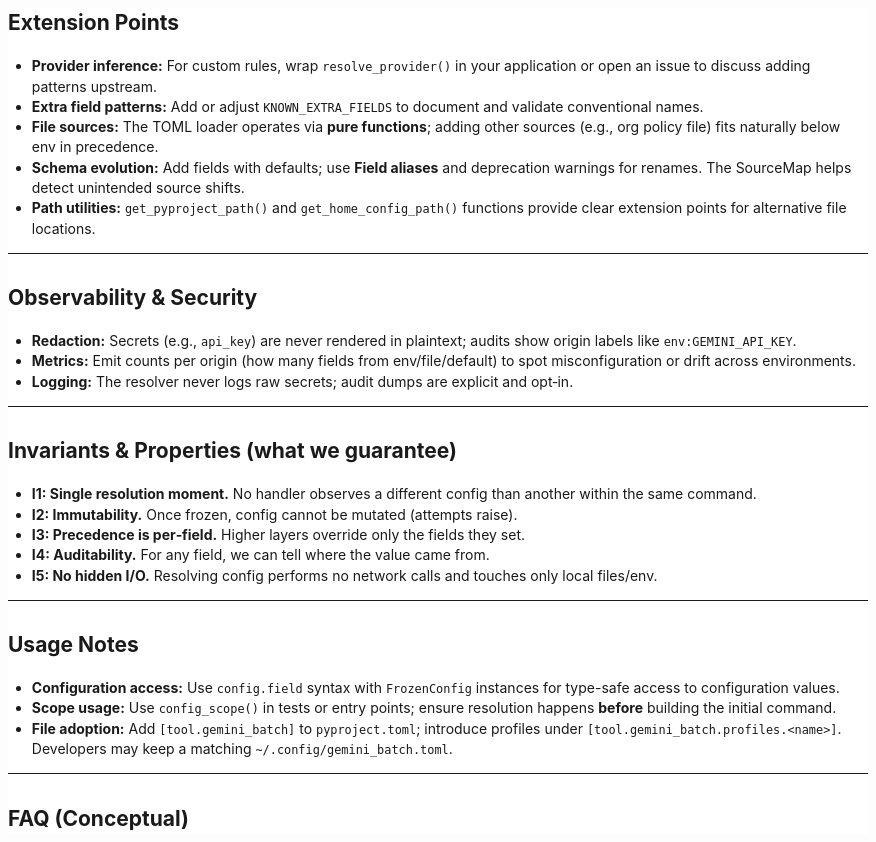 
## Extension Points

* **Provider inference:** For custom rules, wrap `resolve_provider()` in your application or open an issue to discuss adding patterns upstream.
* **Extra field patterns:** Add or adjust `KNOWN_EXTRA_FIELDS` to document and validate conventional names.
* **File sources:** The TOML loader operates via **pure functions**; adding other sources (e.g., org policy file) fits naturally below env in precedence.
* **Schema evolution:** Add fields with defaults; use **Field aliases** and deprecation warnings for renames. The SourceMap helps detect unintended source shifts.
* **Path utilities:** `get_pyproject_path()` and `get_home_config_path()` functions provide clear extension points for alternative file locations.

---

## Observability & Security

* **Redaction:** Secrets (e.g., `api_key`) are never rendered in plaintext; audits show origin labels like `env:GEMINI_API_KEY`.
* **Metrics:** Emit counts per origin (how many fields from env/file/default) to spot misconfiguration or drift across environments.
* **Logging:** The resolver never logs raw secrets; audit dumps are explicit and opt‑in.

---

## Invariants & Properties (what we guarantee)

* **I1: Single resolution moment.** No handler observes a different config than another within the same command.
* **I2: Immutability.** Once frozen, config cannot be mutated (attempts raise).
* **I3: Precedence is per‑field.** Higher layers override only the fields they set.
* **I4: Auditability.** For any field, we can tell where the value came from.
* **I5: No hidden I/O.** Resolving config performs no network calls and touches only local files/env.

---

## Usage Notes

* **Configuration access:** Use `config.field` syntax with `FrozenConfig` instances for type-safe access to configuration values.
* **Scope usage:** Use `config_scope()` in tests or entry points; ensure resolution happens **before** building the initial command.
* **File adoption:** Add `[tool.gemini_batch]` to `pyproject.toml`; introduce profiles under `[tool.gemini_batch.profiles.<name>]`. Developers may keep a matching `~/.config/gemini_batch.toml`.

---

## FAQ (Conceptual)
